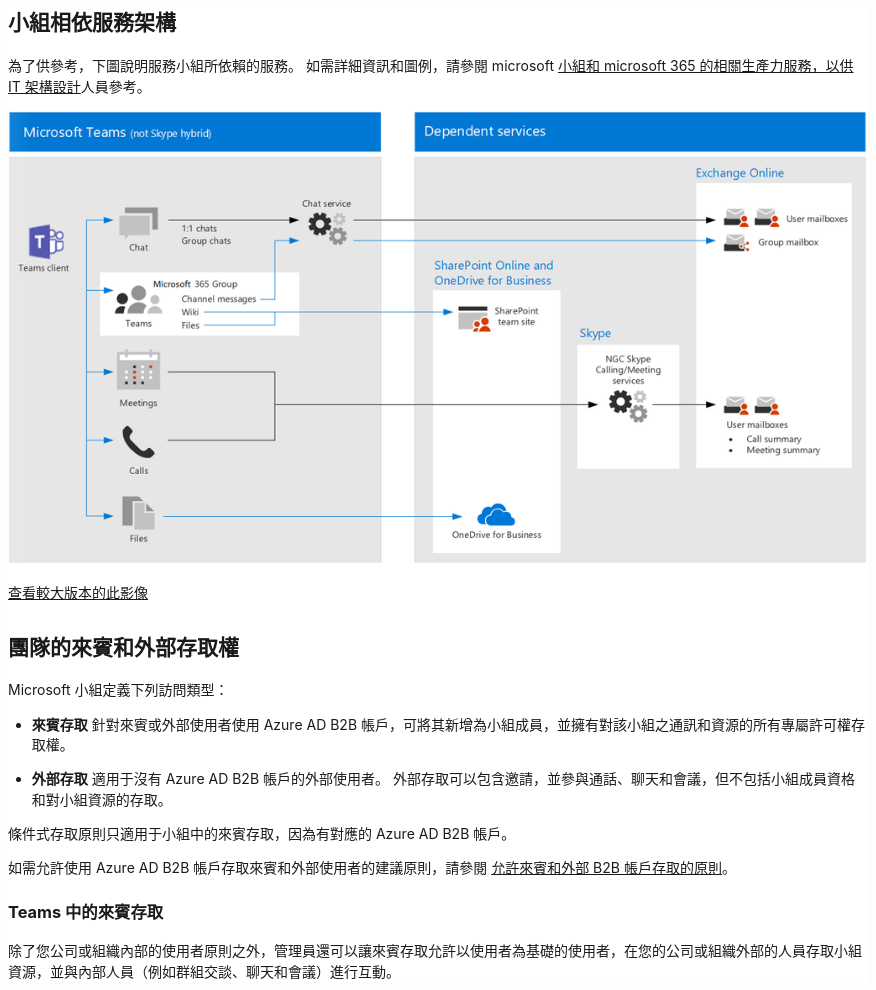 ## <a name="teams-dependent-services-architecture"></a>小組相依服務架構

為了供參考，下圖說明服務小組所依賴的服務。 如需詳細資訊和圖例，請參閱 microsoft [小組和 microsoft 365 的相關生產力服務，以供 IT 架構設計](../../solutions/productivity-illustrations.md)人員參考。

[![圖表顯示團隊對 SharePoint、商務 OneDrive 和 Exchange 的相依性依賴性](../../media/microsoft-365-policies-configurations/identity-access-logical-architecture-teams.png)](https://github.com/MicrosoftDocs/microsoft-365-docs/raw/public/microsoft-365/media/microsoft-365-policies-configurations/identity-access-logical-architecture-teams.png)

[查看較大版本的此影像](https://github.com/MicrosoftDocs/microsoft-365-docs/raw/public/microsoft-365/media/microsoft-365-policies-configurations/identity-access-logical-architecture-teams.png)

## <a name="guest-and-external-access-for-teams"></a>團隊的來賓和外部存取權

Microsoft 小組定義下列訪問類型：

- **來賓存取** 針對來賓或外部使用者使用 Azure AD B2B 帳戶，可將其新增為小組成員，並擁有對該小組之通訊和資源的所有專屬許可權存取權。

- **外部存取** 適用于沒有 Azure AD B2B 帳戶的外部使用者。 外部存取可以包含邀請，並參與通話、聊天和會議，但不包括小組成員資格和對小組資源的存取。

條件式存取原則只適用于小組中的來賓存取，因為有對應的 Azure AD B2B 帳戶。



如需允許使用 Azure AD B2B 帳戶存取來賓和外部使用者的建議原則，請參閱 [允許來賓和外部 B2B 帳戶存取的原則](identity-access-policies-guest-access.md)。

### <a name="guest-access-in-teams"></a>Teams 中的來賓存取

除了您公司或組織內部的使用者原則之外，管理員還可以讓來賓存取允許以使用者為基礎的使用者，在您的公司或組織外部的人員存取小組資源，並與內部人員（例如群組交談、聊天和會議）進行互動。
